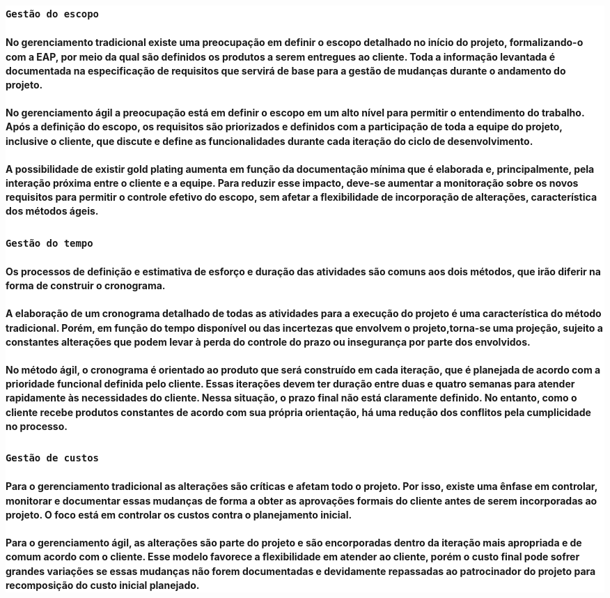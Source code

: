 ### **``Gestão do escopo``**

#### No gerenciamento tradicional existe uma preocupação em definir o escopo detalhado no início do projeto, formalizando-o com a EAP, por meio da qual são definidos os produtos a serem entregues ao cliente. Toda a informação levantada é documentada na especificação de requisitos que servirá de base para a gestão de mudanças durante o andamento do projeto. 
#### No gerenciamento ágil a preocupação está em definir o escopo em um alto nível para permitir o entendimento do trabalho. Após a definição do escopo, os requisitos são priorizados e definidos com a participação de toda a equipe do projeto, inclusive o cliente, que discute e define as funcionalidades durante cada iteração do ciclo de desenvolvimento. 
#### A possibilidade de existir gold plating aumenta em função da documentação mínima que é elaborada e, principalmente, pela interação próxima entre o cliente e a equipe. Para reduzir esse impacto, deve-se aumentar a monitoração sobre os novos requisitos para permitir o controle efetivo do escopo, sem afetar a flexibilidade de incorporação de alterações, característica dos métodos ágeis.

### **``Gestão do tempo``**

#### Os processos de definição e estimativa de esforço e duração das atividades são comuns aos dois métodos, que irão diferir na forma de construir o cronograma. 
#### A elaboração de um cronograma detalhado de todas as atividades para a execução do projeto é uma característica do método tradicional. Porém, em função do tempo disponível ou das incertezas que envolvem o projeto,torna-se uma projeção, sujeito a constantes alterações que podem levar à perda do controle do prazo ou insegurança por parte dos envolvidos. 
#### No método ágil, o cronograma é orientado ao produto que será construído em cada iteração, que é planejada de acordo com a prioridade funcional definida pelo cliente. Essas iterações devem ter duração entre duas e quatro semanas para atender rapidamente às necessidades do cliente. Nessa situação, o prazo final não está claramente definido. No entanto, como o cliente recebe produtos constantes de acordo com sua própria orientação, há uma redução dos conflitos pela cumplicidade no processo.

### **``Gestão de custos``**

#### Para o gerenciamento tradicional as alterações são críticas e afetam todo o projeto. Por isso, existe uma ênfase em controlar, monitorar e documentar essas mudanças de forma a obter as aprovações formais do cliente antes de serem incorporadas ao projeto. O foco está em controlar os custos contra o planejamento inicial. 
#### Para o gerenciamento ágil, as alterações são parte do projeto e são encorporadas dentro da iteração mais apropriada e de comum acordo com o cliente. Esse modelo favorece a flexibilidade em atender ao cliente, porém o custo final pode sofrer grandes variações se essas mudanças não forem documentadas e devidamente repassadas ao patrocinador do projeto para recomposição do custo inicial planejado.
